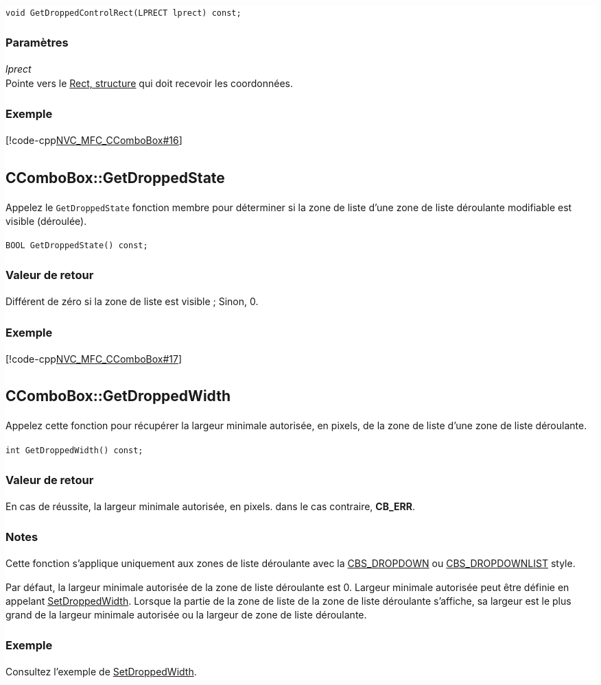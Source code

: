 ```  
void GetDroppedControlRect(LPRECT lprect) const;  
```  
  
### <a name="parameters"></a>Paramètres  
 *lprect*  
 Pointe vers le [Rect, structure](../../mfc/reference/rect-structure1.md) qui doit recevoir les coordonnées.  
  
### <a name="example"></a>Exemple  
 [!code-cpp[NVC_MFC_CComboBox#16](../../mfc/reference/codesnippet/cpp/ccombobox-class_16.cpp)]  
  
##  <a name="getdroppedstate"></a>  CComboBox::GetDroppedState  
 Appelez le `GetDroppedState` fonction membre pour déterminer si la zone de liste d’une zone de liste déroulante modifiable est visible (déroulée).  
  
```  
BOOL GetDroppedState() const;  
```  
  
### <a name="return-value"></a>Valeur de retour  
 Différent de zéro si la zone de liste est visible ; Sinon, 0.  
  
### <a name="example"></a>Exemple  
 [!code-cpp[NVC_MFC_CComboBox#17](../../mfc/reference/codesnippet/cpp/ccombobox-class_17.cpp)]  
  
##  <a name="getdroppedwidth"></a>  CComboBox::GetDroppedWidth  
 Appelez cette fonction pour récupérer la largeur minimale autorisée, en pixels, de la zone de liste d’une zone de liste déroulante.  
  
```  
int GetDroppedWidth() const;  
```  
  
### <a name="return-value"></a>Valeur de retour  
 En cas de réussite, la largeur minimale autorisée, en pixels. dans le cas contraire, **CB_ERR**.  
  
### <a name="remarks"></a>Notes  
 Cette fonction s’applique uniquement aux zones de liste déroulante avec la [CBS_DROPDOWN](../../mfc/reference/styles-used-by-mfc.md#combo-box-styles) ou [CBS_DROPDOWNLIST](../../mfc/reference/styles-used-by-mfc.md#combo-box-styles) style.  
  
 Par défaut, la largeur minimale autorisée de la zone de liste déroulante est 0. Largeur minimale autorisée peut être définie en appelant [SetDroppedWidth](#setdroppedwidth). Lorsque la partie de la zone de liste de la zone de liste déroulante s’affiche, sa largeur est le plus grand de la largeur minimale autorisée ou la largeur de zone de liste déroulante.  
  
### <a name="example"></a>Exemple  
  Consultez l’exemple de [SetDroppedWidth](#setdroppedwidth).  
  